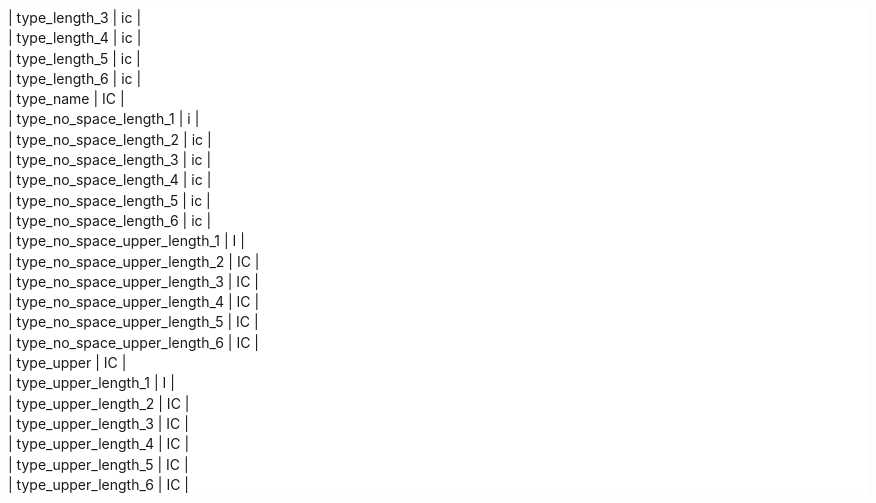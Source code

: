 | type_length_3 | ic |  
| type_length_4 | ic |  
| type_length_5 | ic |  
| type_length_6 | ic |  
| type_name | IC |  
| type_no_space_length_1 | i |  
| type_no_space_length_2 | ic |  
| type_no_space_length_3 | ic |  
| type_no_space_length_4 | ic |  
| type_no_space_length_5 | ic |  
| type_no_space_length_6 | ic |  
| type_no_space_upper_length_1 | I |  
| type_no_space_upper_length_2 | IC |  
| type_no_space_upper_length_3 | IC |  
| type_no_space_upper_length_4 | IC |  
| type_no_space_upper_length_5 | IC |  
| type_no_space_upper_length_6 | IC |  
| type_upper | IC |  
| type_upper_length_1 | I |  
| type_upper_length_2 | IC |  
| type_upper_length_3 | IC |  
| type_upper_length_4 | IC |  
| type_upper_length_5 | IC |  
| type_upper_length_6 | IC |  
